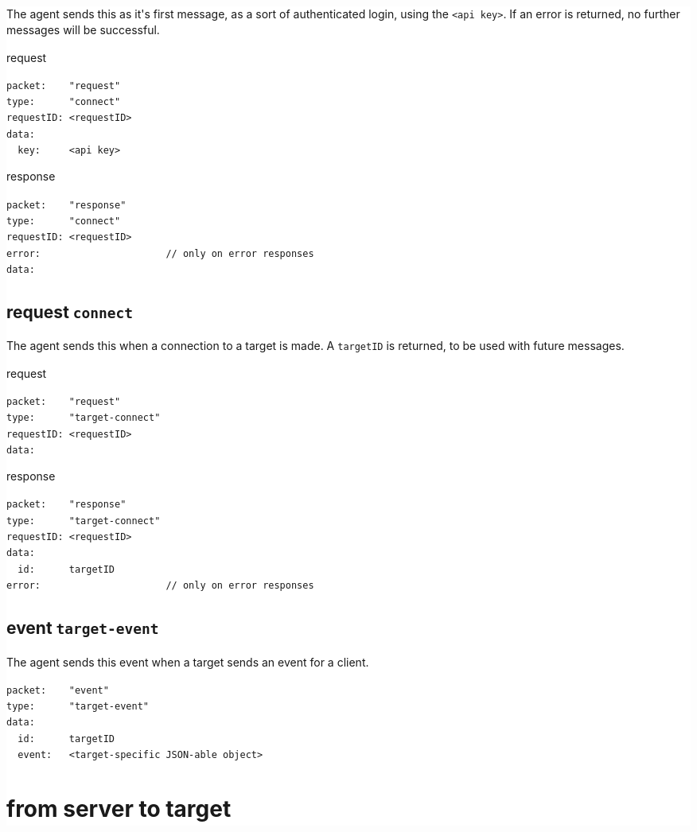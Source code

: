 The agent sends this as it's first message, as a sort of authenticated login,
using the `<api key>`.  If an error is returned, no further messages will
be successful.

request

    packet:    "request"
    type:      "connect"
    requestID: <requestID>
    data:
      key:     <api key>

response

    packet:    "response"
    type:      "connect"
    requestID: <requestID>
    error:                      // only on error responses
    data:



request `connect`
--------------------------------------------------------------------------------

The agent sends this when a connection to a target is made.  A `targetID`
is returned, to be used with future messages.

request

    packet:    "request"
    type:      "target-connect"
    requestID: <requestID>
    data:

response

    packet:    "response"
    type:      "target-connect"
    requestID: <requestID>
    data:
      id:      targetID
    error:                      // only on error responses


event `target-event`
--------------------------------------------------------------------------------

The agent sends this event when a target sends an event for a client.

    packet:    "event"
    type:      "target-event"
    data:
      id:      targetID
      event:   <target-specific JSON-able object>



from server to target
================================================================================
